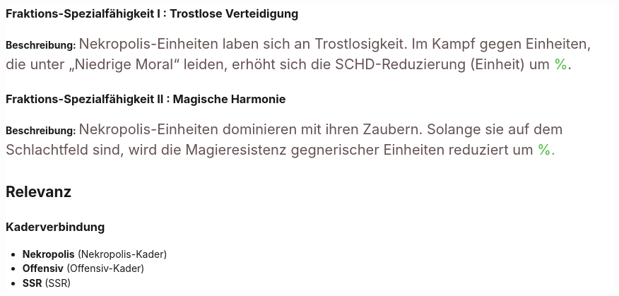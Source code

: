 ### Fraktions-Spezialfähigkeit I : Trostlose Verteidigung
 **Beschreibung:** <span style="color: #645252;font-size:20px">Nekropolis-Einheiten laben sich an Trostlosigkeit. Im Kampf gegen Einheiten, die unter „Niedrige Moral“ leiden, erhöht sich die SCHD-Reduzierung (Einheit) um </span><span style="color: black"><span style="color: #48b946;font-size:20px"><span id="str6"></span> %</span><span style="color: black"><span style="color: #645252;font-size:20px">.</span><span style="color: black">

### Fraktions-Spezialfähigkeit II : Magische Harmonie
 **Beschreibung:** <span style="color: #645252;font-size:20px">Nekropolis-Einheiten dominieren mit ihren Zaubern. Solange sie auf dem Schlachtfeld sind, wird die Magieresistenz gegnerischer Einheiten reduziert um </span><span style="color: black"><span style="color: #48b946;font-size:20px"><span id="str7"></span> %.</span><span style="color: black">

  <script language="JavaScript">
  function skillCalc(event) {
    var LEVEL = document.getElementById('level').value;
    var ATK = document.getElementById('atk').value;
    var TLEVEL = document.getElementById('unitlevel').value;
    let str7 = "(LEVEL*0.5+2.5)"
    let str5 = "LEVEL*0.5+9.5"
    let str6 = "(LEVEL*1+10)"
    let str3 = "(LEVEL*6+34)*0.01*ATK"
    let str4 = "(LEVEL*0.4+3.6)*(TLEVEL+9)"
    let str1 = "LEVEL*0.5+14.5"
    let str2 = "LEVEL*(-1)+31"
    let res="ERR";
    try {
     res = eval(str7); document.getElementById('str7').textContent = res;
     res = eval(str5); document.getElementById('str5').textContent = res;
     res = eval(str6); document.getElementById('str6').textContent = res;
     res = eval(str3); document.getElementById('str3').textContent = res;
     res = eval(str4); document.getElementById('str4').textContent = res;
     res = eval(str1); document.getElementById('str1').textContent = res;
     res = eval(str2); document.getElementById('str2').textContent = res;
    } catch (e) { log.textContent = "Issue with calculation!";}
    if (event!=null)
      event.preventDefault();
  }
  const form = document.getElementById('form');
  const log = document.getElementById('log');
  form.addEventListener('submit', skillCalc);
  window.onload = skillCalc;
  </script>
## Relevanz
### Kaderverbindung

* **Nekropolis**  (Nekropolis-Kader)
* **Offensiv**  (Offensiv-Kader)
* **SSR**  (SSR)
